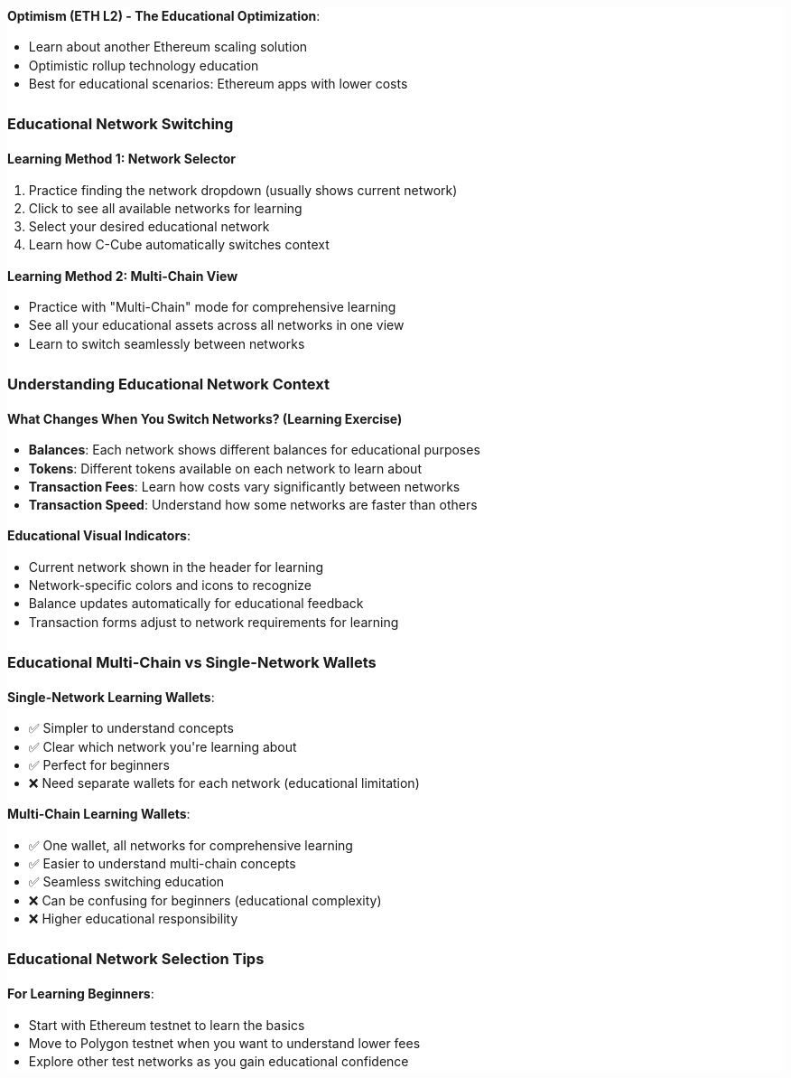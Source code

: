 **Optimism (ETH L2) - The Educational Optimization**:
- Learn about another Ethereum scaling solution
- Optimistic rollup technology education
- Best for educational scenarios: Ethereum apps with lower costs

### Educational Network Switching

**Learning Method 1: Network Selector**
1. Practice finding the network dropdown (usually shows current network)
2. Click to see all available networks for learning
3. Select your desired educational network
4. Learn how C-Cube automatically switches context

**Learning Method 2: Multi-Chain View**
- Practice with "Multi-Chain" mode for comprehensive learning
- See all your educational assets across all networks in one view
- Learn to switch seamlessly between networks

### Understanding Educational Network Context

**What Changes When You Switch Networks? (Learning Exercise)**
- **Balances**: Each network shows different balances for educational purposes
- **Tokens**: Different tokens available on each network to learn about
- **Transaction Fees**: Learn how costs vary significantly between networks
- **Transaction Speed**: Understand how some networks are faster than others

**Educational Visual Indicators**:
- Current network shown in the header for learning
- Network-specific colors and icons to recognize
- Balance updates automatically for educational feedback
- Transaction forms adjust to network requirements for learning

### Educational Multi-Chain vs Single-Network Wallets

**Single-Network Learning Wallets**:
- ✅ Simpler to understand concepts
- ✅ Clear which network you're learning about
- ✅ Perfect for beginners
- ❌ Need separate wallets for each network (educational limitation)

**Multi-Chain Learning Wallets**:
- ✅ One wallet, all networks for comprehensive learning
- ✅ Easier to understand multi-chain concepts
- ✅ Seamless switching education
- ❌ Can be confusing for beginners (educational complexity)
- ❌ Higher educational responsibility

### Educational Network Selection Tips

**For Learning Beginners**:
- Start with Ethereum testnet to learn the basics
- Move to Polygon testnet when you want to understand lower fees
- Explore other test networks as you gain educational confidence
